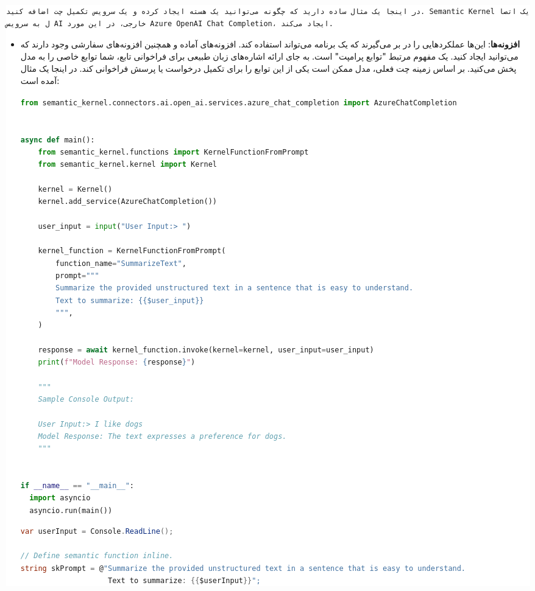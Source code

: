     در اینجا یک مثال ساده دارید که چگونه می‌توانید یک هسته ایجاد کرده و یک سرویس تکمیل چت اضافه کنید. Semantic Kernel یک اتصال به سرویس AI خارجی، در این مورد Azure OpenAI Chat Completion، ایجاد می‌کند.

- **افزونه‌ها**: این‌ها عملکردهایی را در بر می‌گیرند که یک برنامه می‌تواند استفاده کند. افزونه‌های آماده و همچنین افزونه‌های سفارشی وجود دارند که می‌توانید ایجاد کنید. یک مفهوم مرتبط "توابع پرامپت" است. به جای ارائه اشاره‌های زبان طبیعی برای فراخوانی تابع، شما توابع خاصی را به مدل پخش می‌کنید. بر اساس زمینه چت فعلی، مدل ممکن است یکی از این توابع را برای تکمیل درخواست یا پرسش فراخوانی کند. در اینجا یک مثال آمده است:

  ```python
  from semantic_kernel.connectors.ai.open_ai.services.azure_chat_completion import AzureChatCompletion


  async def main():
      from semantic_kernel.functions import KernelFunctionFromPrompt
      from semantic_kernel.kernel import Kernel

      kernel = Kernel()
      kernel.add_service(AzureChatCompletion())

      user_input = input("User Input:> ")

      kernel_function = KernelFunctionFromPrompt(
          function_name="SummarizeText",
          prompt="""
          Summarize the provided unstructured text in a sentence that is easy to understand.
          Text to summarize: {{$user_input}}
          """,
      )

      response = await kernel_function.invoke(kernel=kernel, user_input=user_input)
      print(f"Model Response: {response}")

      """
      Sample Console Output:

      User Input:> I like dogs
      Model Response: The text expresses a preference for dogs.
      """


  if __name__ == "__main__":
    import asyncio
    asyncio.run(main())
  ```

    ```csharp
    var userInput = Console.ReadLine();

    // Define semantic function inline.
    string skPrompt = @"Summarize the provided unstructured text in a sentence that is easy to understand.
                        Text to summarize: {{$userInput}}";
    